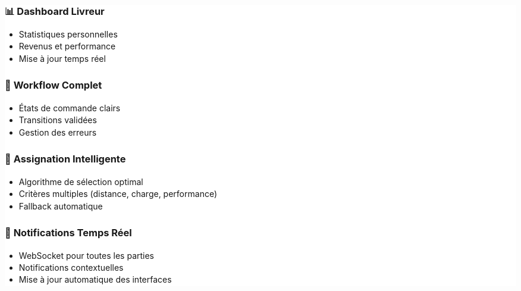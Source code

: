 ### 📊 **Dashboard Livreur**
- Statistiques personnelles
- Revenus et performance
- Mise à jour temps réel

### 🔄 **Workflow Complet**
- États de commande clairs
- Transitions validées
- Gestion des erreurs

### 🚚 **Assignation Intelligente**
- Algorithme de sélection optimal
- Critères multiples (distance, charge, performance)
- Fallback automatique

### 📱 **Notifications Temps Réel**
- WebSocket pour toutes les parties
- Notifications contextuelles
- Mise à jour automatique des interfaces
